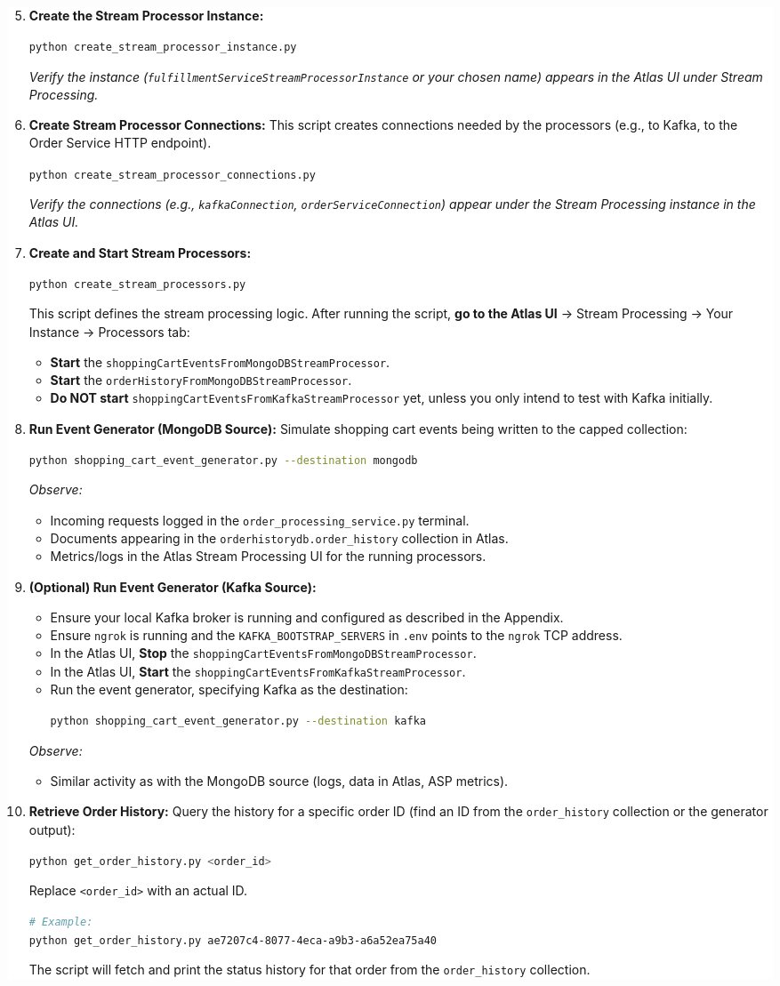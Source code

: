 5.  **Create the Stream Processor Instance:**
    ```bash
    python create_stream_processor_instance.py
    ```
    *Verify the instance (`fulfillmentServiceStreamProcessorInstance` or your chosen name) appears in the Atlas UI under Stream Processing.*

6.  **Create Stream Processor Connections:**
    This script creates connections needed by the processors (e.g., to Kafka, to the Order Service HTTP endpoint).
    ```bash
    python create_stream_processor_connections.py
    ```
    *Verify the connections (e.g., `kafkaConnection`, `orderServiceConnection`) appear under the Stream Processing instance in the Atlas UI.*

7.  **Create and Start Stream Processors:**
    ```bash
    python create_stream_processors.py
    ```
    This script defines the stream processing logic. After running the script, **go to the Atlas UI** -> Stream Processing -> Your Instance -> Processors tab:
    * **Start** the `shoppingCartEventsFromMongoDBStreamProcessor`.
    * **Start** the `orderHistoryFromMongoDBStreamProcessor`.
    * **Do NOT start** `shoppingCartEventsFromKafkaStreamProcessor` yet, unless you only intend to test with Kafka initially.

8.  **Run Event Generator (MongoDB Source):**
    Simulate shopping cart events being written to the capped collection:
    ```bash
    python shopping_cart_event_generator.py --destination mongodb
    ```
    *Observe:*
    * Incoming requests logged in the `order_processing_service.py` terminal.
    * Documents appearing in the `orderhistorydb.order_history` collection in Atlas.
    * Metrics/logs in the Atlas Stream Processing UI for the running processors.

9.  **(Optional) Run Event Generator (Kafka Source):**
    * Ensure your local Kafka broker is running and configured as described in the Appendix.
    * Ensure `ngrok` is running and the `KAFKA_BOOTSTRAP_SERVERS` in `.env` points to the `ngrok` TCP address.
    * In the Atlas UI, **Stop** the `shoppingCartEventsFromMongoDBStreamProcessor`.
    * In the Atlas UI, **Start** the `shoppingCartEventsFromKafkaStreamProcessor`.
    * Run the event generator, specifying Kafka as the destination:
        ```bash
        python shopping_cart_event_generator.py --destination kafka
        ```
    *Observe:*
    * Similar activity as with the MongoDB source (logs, data in Atlas, ASP metrics).

10. **Retrieve Order History:**
    Query the history for a specific order ID (find an ID from the `order_history` collection or the generator output):
    ```bash
    python get_order_history.py <order_id>
    ```
    Replace `<order_id>` with an actual ID.
    ```bash
    # Example:
    python get_order_history.py ae7207c4-8077-4eca-a9b3-a6a52ea75a40
    ```
    The script will fetch and print the status history for that order from the `order_history` collection.
